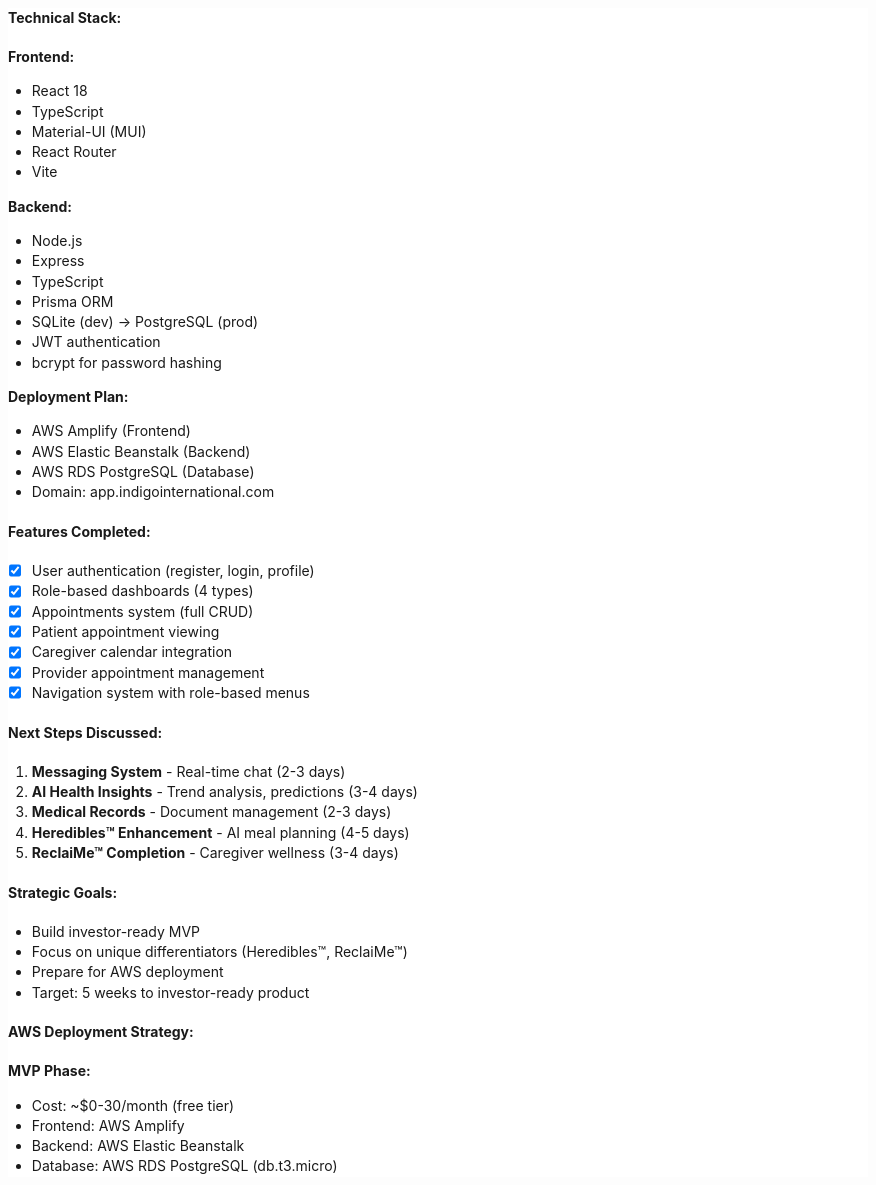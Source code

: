 #### Technical Stack:
**Frontend:**
- React 18
- TypeScript
- Material-UI (MUI)
- React Router
- Vite

**Backend:**
- Node.js
- Express
- TypeScript
- Prisma ORM
- SQLite (dev) → PostgreSQL (prod)
- JWT authentication
- bcrypt for password hashing

**Deployment Plan:**
- AWS Amplify (Frontend)
- AWS Elastic Beanstalk (Backend)
- AWS RDS PostgreSQL (Database)
- Domain: app.indigointernational.com

#### Features Completed:
- [x] User authentication (register, login, profile)
- [x] Role-based dashboards (4 types)
- [x] Appointments system (full CRUD)
- [x] Patient appointment viewing
- [x] Caregiver calendar integration
- [x] Provider appointment management
- [x] Navigation system with role-based menus

#### Next Steps Discussed:
1. **Messaging System** - Real-time chat (2-3 days)
2. **AI Health Insights** - Trend analysis, predictions (3-4 days)
3. **Medical Records** - Document management (2-3 days)
4. **Heredibles™ Enhancement** - AI meal planning (4-5 days)
5. **ReclaiMe™ Completion** - Caregiver wellness (3-4 days)

#### Strategic Goals:
- Build investor-ready MVP
- Focus on unique differentiators (Heredibles™, ReclaiMe™)
- Prepare for AWS deployment
- Target: 5 weeks to investor-ready product

#### AWS Deployment Strategy:
**MVP Phase:**
- Cost: ~$0-30/month (free tier)
- Frontend: AWS Amplify
- Backend: AWS Elastic Beanstalk
- Database: AWS RDS PostgreSQL (db.t3.micro)
